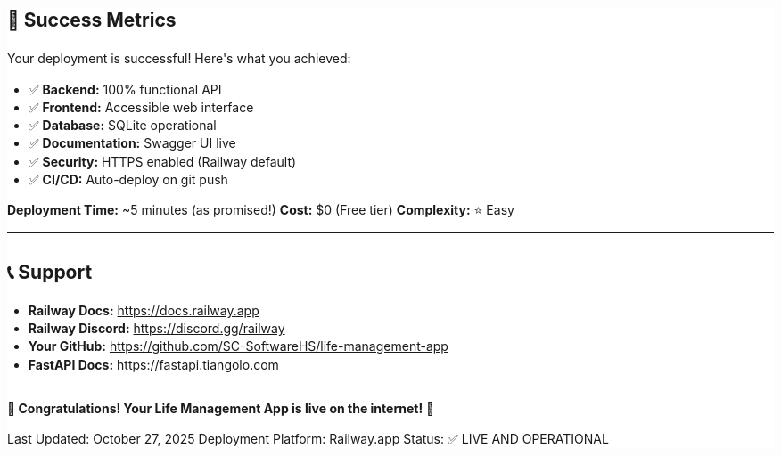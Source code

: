 ## 🎉 Success Metrics

Your deployment is successful! Here's what you achieved:

- ✅ **Backend:** 100% functional API
- ✅ **Frontend:** Accessible web interface
- ✅ **Database:** SQLite operational
- ✅ **Documentation:** Swagger UI live
- ✅ **Security:** HTTPS enabled (Railway default)
- ✅ **CI/CD:** Auto-deploy on git push

**Deployment Time:** ~5 minutes (as promised!)
**Cost:** $0 (Free tier)
**Complexity:** ⭐ Easy

---

## 📞 Support

- **Railway Docs:** https://docs.railway.app
- **Railway Discord:** https://discord.gg/railway
- **Your GitHub:** https://github.com/SC-SoftwareHS/life-management-app
- **FastAPI Docs:** https://fastapi.tiangolo.com

---

**🎊 Congratulations! Your Life Management App is live on the internet!** 🎊

Last Updated: October 27, 2025
Deployment Platform: Railway.app
Status: ✅ LIVE AND OPERATIONAL
